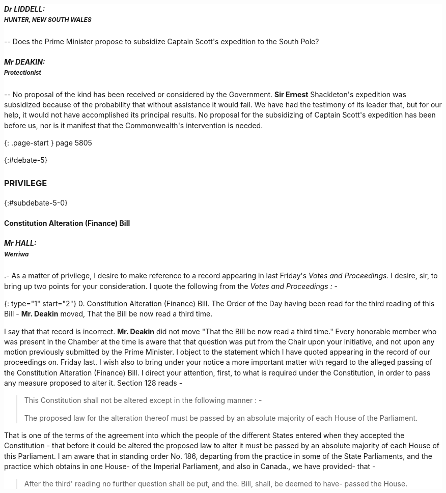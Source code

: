 ##### Dr LIDDELL:<br><small class="text-muted">HUNTER, NEW SOUTH WALES</small>

-- Does the Prime Minister propose to subsidize Captain Scott's expedition to the South Pole? 

##### Mr DEAKIN:<br><small class="text-muted">Protectionist</small>

-- No proposal of the kind has been received or considered by the Government.  **Sir Ernest**  Shackleton's expedition was subsidized because of the probability that without assistance it would fail. We have had the testimony of its leader that, but for our help, it would not have accomplished its principal results. No proposal for the subsidizing of Captain Scott's expedition has been before us, nor is it manifest that the Commonwealth's intervention is needed. 

{: .page-start }
page 5805

{:#debate-5}
### PRIVILEGE

{:#subdebate-5-0}
#### Constitution Alteration (Finance) Bill

##### Mr HALL:<br><small class="text-muted">Werriwa</small>

.- As  a  matter of privilege, I desire to make reference to a record appearing in last Friday's  *Votes and Proceedings.*  I desire, sir,  to  bring up two points for your consideration. I quote the following from the  *Votes and Proceedings : -* 

{: type="1" start="2"}
0. Constitution Alteration (Finance) Bill. The Order of the Day having been read for the third reading of this Bill -  **Mr. Deakin**  moved, That the Bill be now read a third time. 

I say that that record is incorrect.  **Mr. Deakin**  did not move "That the Bill be now read a third time." Every honorable member who was present in the Chamber at the time is aware that that question was put from the Chair upon your initiative, and not upon any motion previously submitted by the Prime Minister. I object to the statement which I have quoted appearing in the record of our proceedings on. Friday last. I wish also to bring under your notice a more important matter with regard to the alleged passing of the Constitution Alteration (Finance) Bill. I direct your attention, first, to what is required under the Constitution, in order to pass any measure proposed to alter it. Section 128 reads - 

  >This Constitution shall not be altered except in the following manner : - 
  >
  >The proposed law for the alteration thereof must be passed by an absolute majority of each House of the Parliament. 

That is one of the terms of the agreement into which the people of the different States entered when they accepted the Constitution - that before it could be altered the proposed law to alter it must be passed by an absolute majority of each House of this Parliament. I am aware that in standing order No. 186, departing from the practice in some of the State Parliaments, and the practice which obtains in one House- of the Imperial Parliament, and also in Canada., we have provided- that - 

  >After the third' reading no further question  shall  be put, and the. Bill, shall, be deemed to have- passed the House. 
